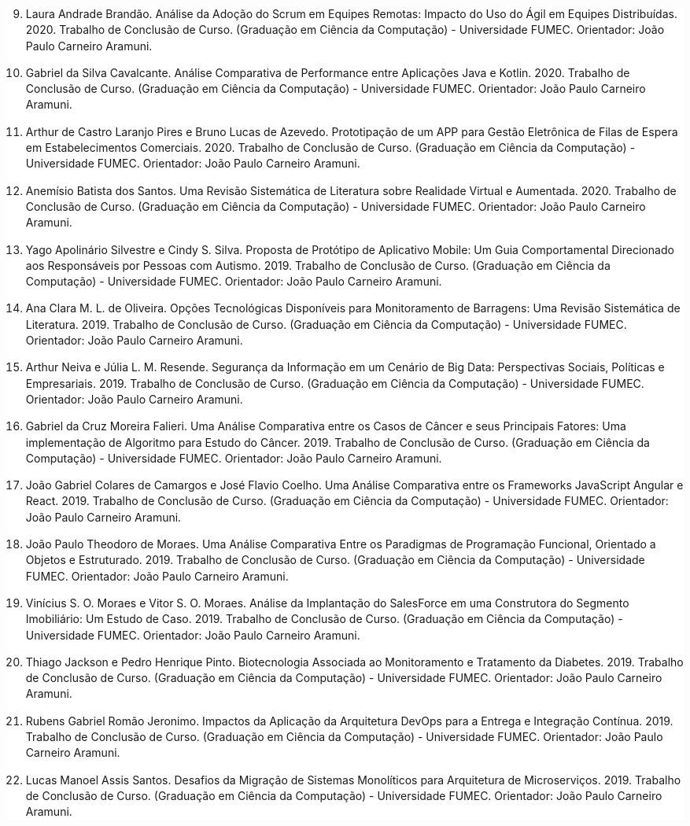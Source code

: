 9. Laura Andrade Brandão. Análise da Adoção do Scrum em Equipes Remotas: Impacto do Uso do Ágil em Equipes Distribuídas. 2020. Trabalho de Conclusão de Curso. (Graduação em Ciência da Computação) - Universidade FUMEC. Orientador: João Paulo Carneiro Aramuni.

10. Gabriel da Silva Cavalcante. Análise Comparativa de Performance entre Aplicações Java e Kotlin. 2020. Trabalho de Conclusão de Curso. (Graduação em Ciência da Computação) - Universidade FUMEC. Orientador: João Paulo Carneiro Aramuni.

11. Arthur de Castro Laranjo Pires e Bruno Lucas de Azevedo. Prototipação de um APP para Gestão Eletrônica de Filas de Espera em Estabelecimentos Comerciais. 2020. Trabalho de Conclusão de Curso. (Graduação em Ciência da Computação) - Universidade FUMEC. Orientador: João Paulo Carneiro Aramuni.

12. Anemísio Batista dos Santos. Uma Revisão Sistemática de Literatura sobre Realidade Virtual e Aumentada. 2020. Trabalho de Conclusão de Curso. (Graduação em Ciência da Computação) - Universidade FUMEC. Orientador: João Paulo Carneiro Aramuni.

13. Yago Apolinário Silvestre e Cindy S. Silva. Proposta de Protótipo de Aplicativo Mobile: Um Guia Comportamental Direcionado aos Responsáveis por Pessoas com Autismo. 2019. Trabalho de Conclusão de Curso. (Graduação em Ciência da Computação) - Universidade FUMEC. Orientador: João Paulo Carneiro Aramuni.

14. Ana Clara M. L. de Oliveira. Opções Tecnológicas Disponíveis para Monitoramento de Barragens: Uma Revisão Sistemática de Literatura. 2019. Trabalho de Conclusão de Curso. (Graduação em Ciência da Computação) - Universidade FUMEC. Orientador: João Paulo Carneiro Aramuni.

15. Arthur Neiva e Júlia L. M. Resende. Segurança da Informação em um Cenário de Big Data: Perspectivas Sociais, Políticas e Empresariais. 2019. Trabalho de Conclusão de Curso. (Graduação em Ciência da Computação) - Universidade FUMEC. Orientador: João Paulo Carneiro Aramuni.

16. Gabriel da Cruz Moreira Falieri. Uma Análise Comparativa entre os Casos de Câncer e seus Principais Fatores: Uma implementação de Algoritmo para Estudo do Câncer. 2019. Trabalho de Conclusão de Curso. (Graduação em Ciência da Computação) - Universidade FUMEC. Orientador: João Paulo Carneiro Aramuni.

17. João Gabriel Colares de Camargos e José Flavio Coelho. Uma Análise Comparativa entre os Frameworks JavaScript Angular e React. 2019. Trabalho de Conclusão de Curso. (Graduação em Ciência da Computação) - Universidade FUMEC. Orientador: João Paulo Carneiro Aramuni.

18. João Paulo Theodoro de Moraes. Uma Análise Comparativa Entre os Paradigmas de Programação Funcional, Orientado a Objetos e Estruturado. 2019. Trabalho de Conclusão de Curso. (Graduação em Ciência da Computação) - Universidade FUMEC. Orientador: João Paulo Carneiro Aramuni.

19. Vinícius S. O. Moraes e Vitor S. O. Moraes. Análise da Implantação do SalesForce em uma Construtora do Segmento Imobiliário: Um Estudo de Caso. 2019. Trabalho de Conclusão de Curso. (Graduação em Ciência da Computação) - Universidade FUMEC. Orientador: João Paulo Carneiro Aramuni.

20. Thiago Jackson e Pedro Henrique Pinto. Biotecnologia Associada ao Monitoramento e Tratamento da Diabetes. 2019. Trabalho de Conclusão de Curso. (Graduação em Ciência da Computação) - Universidade FUMEC. Orientador: João Paulo Carneiro Aramuni.

21. Rubens Gabriel Romão Jeronimo. Impactos da Aplicação da Arquitetura DevOps para a Entrega e Integração Contínua. 2019. Trabalho de Conclusão de Curso. (Graduação em Ciência da Computação) - Universidade FUMEC. Orientador: João Paulo Carneiro Aramuni.

22. Lucas Manoel Assis Santos. Desafios da Migração de Sistemas Monolíticos para Arquitetura de Microserviços. 2019. Trabalho de Conclusão de Curso. (Graduação em Ciência da Computação) - Universidade FUMEC. Orientador: João Paulo Carneiro Aramuni.
